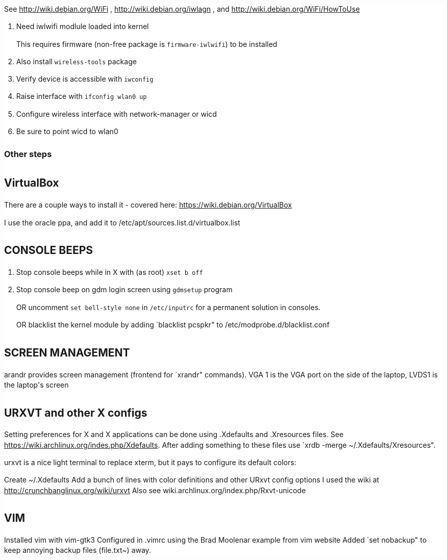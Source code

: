 See <http://wiki.debian.org/WiFi> , <http://wiki.debian.org/iwlagn> , and <http://wiki.debian.org/WiFi/HowToUse>

1. Need iwlwifi modlule loaded into kernel

   This requires firmware (non-free package is `firmware-iwlwifi`) to be installed

2. Also install `wireless-tools` package
3. Verify device is accessible with `iwconfig`
4. Raise interface with `ifconfig wlan0 up`
5. Configure wireless interface with network-manager or wicd
6. Be sure to point wicd to wlan0

### Other steps

## VirtualBox

There are a couple ways to install it - covered here: https://wiki.debian.org/VirtualBox

I use the oracle ppa, and add it to /etc/apt/sources.list.d/virtualbox.list

## CONSOLE BEEPS

1. Stop console beeps while in X with (as root) `xset b off`
2. Stop console beep on gdm login screen using `gdmsetup` program

    OR uncomment `set bell-style none` in `/etc/inputrc` for a permanent solution in consoles.

    OR blacklist the kernel module by adding `blacklist pcspkr" to /etc/modprobe.d/blacklist.conf


## SCREEN MANAGEMENT
arandr provides screen management (frontend for `xrandr" commands).
VGA 1 is the VGA port on the side of the laptop, LVDS1 is the laptop's screen


## URXVT and other X configs
Setting preferences for X and X applications can be done using .Xdefaults and .Xresources files. See https://wiki.archlinux.org/indes.php/Xdefaults. After adding something to these files use `xrdb -merge ~/.Xdefaults/Xresources".

urxvt is a nice light terminal to replace xterm, but it pays to configure its default colors:

Create ~/.Xdefaults
Add a bunch of lines with color definitions and other URxvt config options
I used the wiki at http://crunchbanglinux.org/wiki/urxvt
Also see wiki.archlinux.org/index.php/Rxvt-unicode

## VIM

Installed vim with vim-gtk3
Configured in .vimrc using the Brad Moolenar example from vim website
Added `set nobackup" to keep annoying backup files (file.txt~) away.
